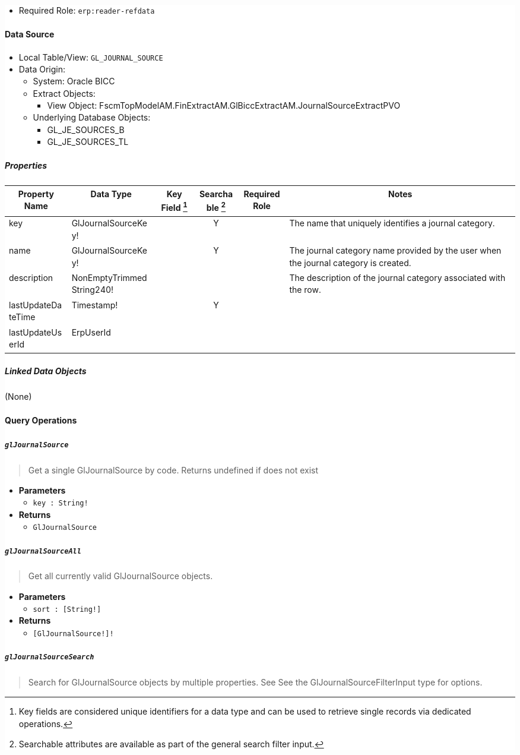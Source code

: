 * Required Role: `erp:reader-refdata`

#### Data Source

* Local Table/View: `GL_JOURNAL_SOURCE`
* Data Origin:
  * System: Oracle BICC
  * Extract Objects:
    * View Object: FscmTopModelAM.FinExtractAM.GlBiccExtractAM.JournalSourceExtractPVO
  * Underlying Database Objects:
    * GL_JE_SOURCES_B
    * GL_JE_SOURCES_TL

##### Properties

| Property Name      | Data Type                 | Key Field [^2] | Searchable [^1] | Required Role | Notes |
| ------------------ | ------------------------- | :------------: | :-------------: | ------------- | ----- |
| key                | GlJournalSourceKey!       |                |        Y        |               | The name that uniquely identifies a journal category. |
| name               | GlJournalSourceKey!       |                |        Y        |               | The journal category name provided by the user when the journal category is created. |
| description        | NonEmptyTrimmedString240! |                |                 |               | The description of the journal category associated with the row. |
| lastUpdateDateTime | Timestamp!                |                |        Y        |               |  |
| lastUpdateUserId   | ErpUserId                 |                |                 |               |  |

##### Linked Data Objects

(None)

#### Query Operations

##### `glJournalSource`

> Get a single GlJournalSource by code.  Returns undefined if does not exist

* **Parameters**
  * `key : String!`
* **Returns**
  * `GlJournalSource`

##### `glJournalSourceAll`

> Get all currently valid GlJournalSource objects.

* **Parameters**
  * `sort : [String!]`
* **Returns**
  * `[GlJournalSource!]!`

##### `glJournalSourceSearch`

> Search for GlJournalSource objects by multiple properties.
> See
> See the GlJournalSourceFilterInput type for options.


[^1]: Searchable attributes are available as part of the general search filter input.
[^2]: Key fields are considered unique identifiers for a data type and can be used to retrieve single records via dedicated operations.
[^1]: Searchable attributes are available as part of the general search filter input.
[^2]: Key fields are considered unique identifiers for a data type and can be used to retrieve single records via dedicated operations.
[^1]: Searchable attributes are available as part of the general search filter input.
[^2]: Key fields are considered unique identifiers for a data type and can be used to retrieve single records via dedicated operations.
[^1]: Searchable attributes are available as part of the general search filter input.
[^2]: Key fields are considered unique identifiers for a data type and can be used to retrieve single records via dedicated operations.
[^1]: Searchable attributes are available as part of the general search filter input.
[^2]: Key fields are considered unique identifiers for a data type and can be used to retrieve single records via dedicated operations.
[^1]: Searchable attributes are available as part of the general search filter input.
[^2]: Key fields are considered unique identifiers for a data type and can be used to retrieve single records via dedicated operations.